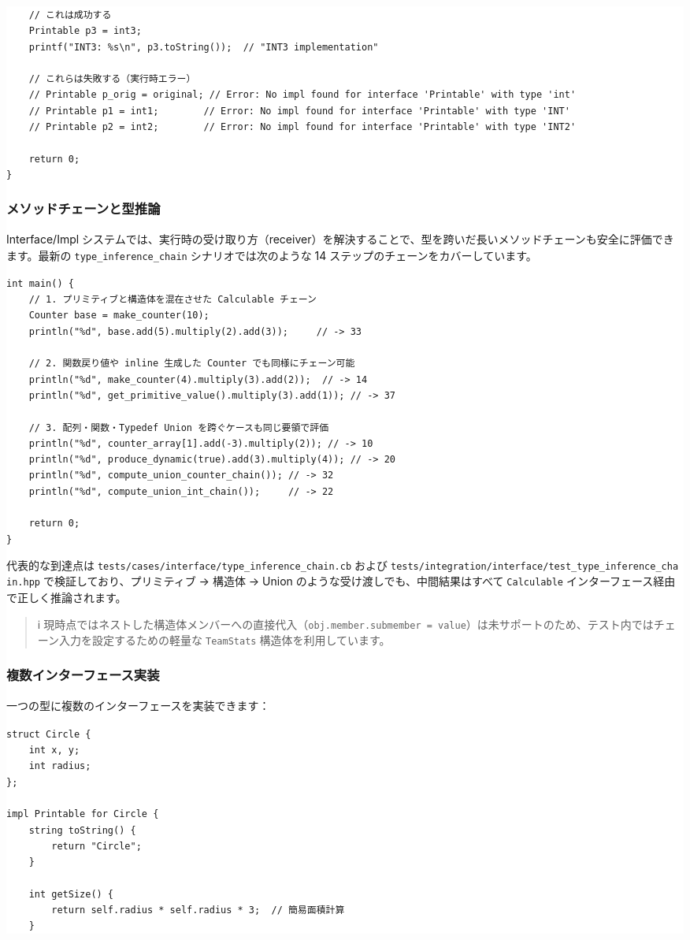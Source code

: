 ```cb
    // これは成功する
    Printable p3 = int3;
    printf("INT3: %s\n", p3.toString());  // "INT3 implementation"
    
    // これらは失敗する（実行時エラー）
    // Printable p_orig = original; // Error: No impl found for interface 'Printable' with type 'int'
    // Printable p1 = int1;        // Error: No impl found for interface 'Printable' with type 'INT'
    // Printable p2 = int2;        // Error: No impl found for interface 'Printable' with type 'INT2'
    
    return 0;
}
```

### メソッドチェーンと型推論

Interface/Impl システムでは、実行時の受け取り方（receiver）を解決することで、型を跨いだ長いメソッドチェーンも安全に評価できます。最新の `type_inference_chain` シナリオでは次のような 14 ステップのチェーンをカバーしています。

```cb
int main() {
    // 1. プリミティブと構造体を混在させた Calculable チェーン
    Counter base = make_counter(10);
    println("%d", base.add(5).multiply(2).add(3));     // -> 33

    // 2. 関数戻り値や inline 生成した Counter でも同様にチェーン可能
    println("%d", make_counter(4).multiply(3).add(2));  // -> 14
    println("%d", get_primitive_value().multiply(3).add(1)); // -> 37

    // 3. 配列・関数・Typedef Union を跨ぐケースも同じ要領で評価
    println("%d", counter_array[1].add(-3).multiply(2)); // -> 10
    println("%d", produce_dynamic(true).add(3).multiply(4)); // -> 20
    println("%d", compute_union_counter_chain()); // -> 32
    println("%d", compute_union_int_chain());     // -> 22

    return 0;
}
```

代表的な到達点は `tests/cases/interface/type_inference_chain.cb` および `tests/integration/interface/test_type_inference_chain.hpp` で検証しており、プリミティブ → 構造体 → Union のような受け渡しでも、中間結果はすべて `Calculable` インターフェース経由で正しく推論されます。

> ℹ️ 現時点ではネストした構造体メンバーへの直接代入（`obj.member.submember = value`）は未サポートのため、テスト内ではチェーン入力を設定するための軽量な `TeamStats` 構造体を利用しています。

### 複数インターフェース実装

一つの型に複数のインターフェースを実装できます：

```cb
struct Circle {
    int x, y;
    int radius;
};

impl Printable for Circle {
    string toString() {
        return "Circle";
    }
    
    int getSize() {
        return self.radius * self.radius * 3;  // 簡易面積計算
    }
```